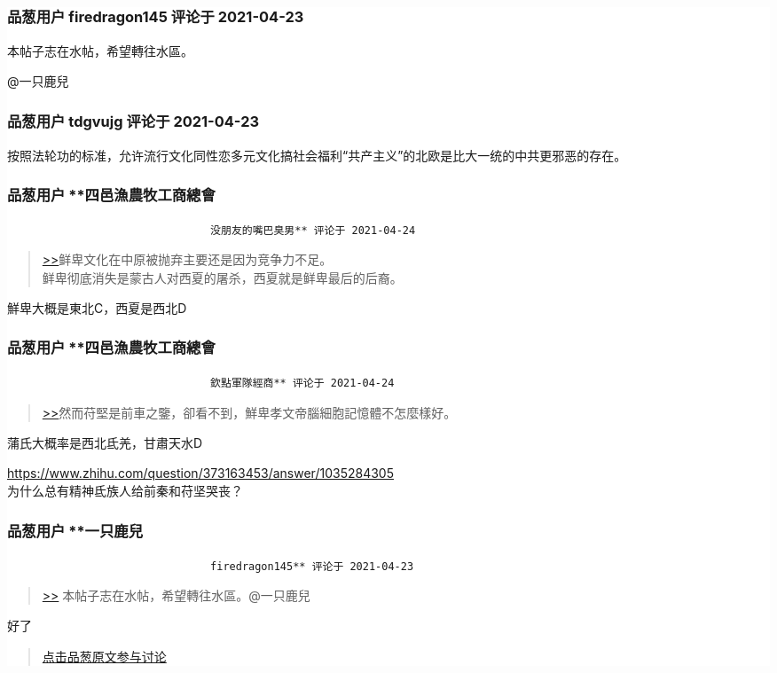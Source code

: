 
            
### 品葱用户 **firedragon145** 评论于 2021-04-23
        
本帖子志在水帖，希望轉往水區。  
  
@一只鹿兒
        


            
### 品葱用户 **tdgvujg** 评论于 2021-04-23
        
按照法轮功的标准，允许流行文化同性恋多元文化搞社会福利“共产主义”的北欧是比大一统的中共更邪恶的存在。
        


            
### 品葱用户 **四邑漁農牧工商總會				
									没朋友的嘴巴臭男** 评论于 2021-04-24
        
> [\>>]( "/article/item_id-635977#")鲜卑文化在中原被抛弃主要还是因为竞争力不足。  
> 鲜卑彻底消失是蒙古人对西夏的屠杀，西夏就是鲜卑最后的后裔。

  
鮮卑大概是東北C，西夏是西北D
        


            
### 品葱用户 **四邑漁農牧工商總會				
									欽點軍隊經商** 评论于 2021-04-24
        
> [\>>]( "/article/item_id-636368#")然而苻堅是前車之鑒，卻看不到，鮮卑孝文帝腦細胞記憶體不怎麼樣好。

  
蒲氏大概率是西北氐羌，甘肅天水D  
  
https://www.zhihu.com/question/373163453/answer/1035284305  
为什么总有精神氐族人给前秦和苻坚哭丧？
        


            
### 品葱用户 **一只鹿兒				
									firedragon145** 评论于 2021-04-23
        
> [\>>]( "/article/item_id-636513#") 本帖子志在水帖，希望轉往水區。@一只鹿兒

  
  
好了
        






> [点击品葱原文参与讨论](https://pincong.rocks/article/31601)

